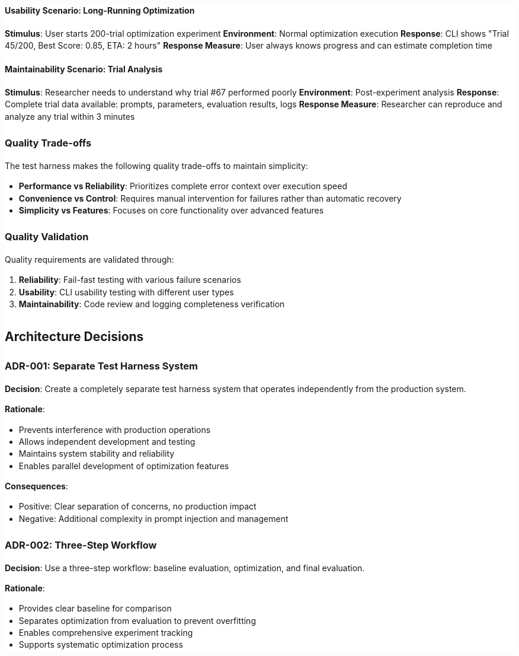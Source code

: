 #### **Usability Scenario: Long-Running Optimization**
**Stimulus**: User starts 200-trial optimization experiment
**Environment**: Normal optimization execution
**Response**: CLI shows "Trial 45/200, Best Score: 0.85, ETA: 2 hours"
**Response Measure**: User always knows progress and can estimate completion time

#### **Maintainability Scenario: Trial Analysis**
**Stimulus**: Researcher needs to understand why trial #67 performed poorly
**Environment**: Post-experiment analysis
**Response**: Complete trial data available: prompts, parameters, evaluation results, logs
**Response Measure**: Researcher can reproduce and analyze any trial within 3 minutes

### Quality Trade-offs

The test harness makes the following quality trade-offs to maintain simplicity:

- **Performance vs Reliability**: Prioritizes complete error context over execution speed
- **Convenience vs Control**: Requires manual intervention for failures rather than automatic recovery
- **Simplicity vs Features**: Focuses on core functionality over advanced features

### Quality Validation

Quality requirements are validated through:

1. **Reliability**: Fail-fast testing with various failure scenarios
2. **Usability**: CLI usability testing with different user types
3. **Maintainability**: Code review and logging completeness verification

## Architecture Decisions

### ADR-001: Separate Test Harness System
**Decision**: Create a completely separate test harness system that operates independently from the production system.

**Rationale**: 
- Prevents interference with production operations
- Allows independent development and testing
- Maintains system stability and reliability
- Enables parallel development of optimization features

**Consequences**:
- Positive: Clear separation of concerns, no production impact
- Negative: Additional complexity in prompt injection and management

### ADR-002: Three-Step Workflow
**Decision**: Use a three-step workflow: baseline evaluation, optimization, and final evaluation.

**Rationale**:
- Provides clear baseline for comparison
- Separates optimization from evaluation to prevent overfitting
- Enables comprehensive experiment tracking
- Supports systematic optimization process
